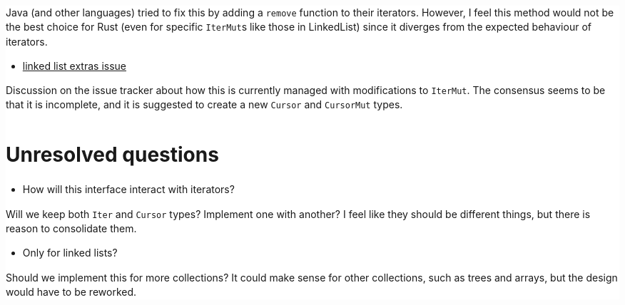 Java (and other languages) tried to fix this by adding a `remove` function to
their iterators. However, I feel this method would not be the best choice for
Rust (even for specific `IterMut`s like those in LinkedList) since it diverges
from the expected behaviour of iterators.

- [linked list extras issue](https://github.com/rust-lang/rust/issues/27794)

Discussion on the issue tracker about how this is currently managed with
modifications to `IterMut`. The consensus seems to be that it is incomplete, and
it is suggested to create a new `Cursor` and `CursorMut` types.

# Unresolved questions
[unresolved-questions]: #unresolved-questions

- How will this interface interact with iterators?

Will we keep both `Iter` and `Cursor` types? Implement one with another? I feel
like they should be different things, but there is reason to consolidate them.

- Only for linked lists?

Should we implement this for more collections? It could make sense for other
collections, such as trees and arrays, but the design would have to be reworked.


[summary]: #summary
[motivation]: #motivation
[guide-level-explanation]: #guide-level-explanation
[reference-level-explanation]: #reference-level-explanation
[drawbacks]: #drawbacks
[rationale-and-alternatives]: #rationale-and-alternatives
[prior-art]: #prior-art